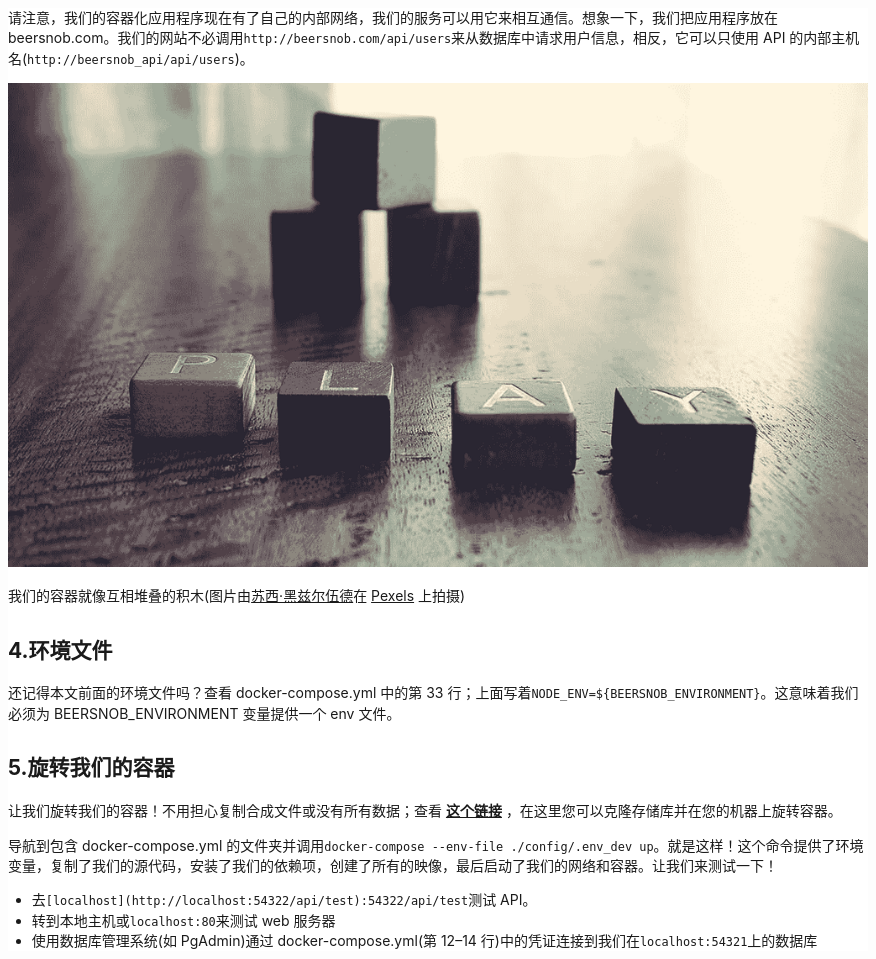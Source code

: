 请注意，我们的容器化应用程序现在有了自己的内部网络，我们的服务可以用它来相互通信。想象一下，我们把应用程序放在 beersnob.com。我们的网站不必调用`http://beersnob.com/api/users`来从数据库中请求用户信息，相反，它可以只使用 API 的内部主机名(`http://beersnob_api/api/users`)。

![](img/de28ae55e03c5adeefcf81f5ffbeb7e2.png)

我们的容器就像互相堆叠的积木(图片由[苏西·黑兹尔伍德](https://www.pexels.com/@suzyhazelwood)在 [Pexels](https://www.pexels.com/photo/conceptual-photo-of-word-play-spelled-by-wooden-blocks-1275235/) 上拍摄)

## 4.环境文件

还记得本文前面的环境文件吗？查看 docker-compose.yml 中的第 33 行；上面写着`NODE_ENV=${BEERSNOB_ENVIRONMENT}`。这意味着我们必须为 BEERSNOB_ENVIRONMENT 变量提供一个 env 文件。

## 5.旋转我们的容器

让我们旋转我们的容器！不用担心复制合成文件或没有所有数据；查看 [**这个链接**](https://github.com/mike-huls/beersnob_compose) ，在这里您可以克隆存储库并在您的机器上旋转容器。

导航到包含 docker-compose.yml 的文件夹并调用`docker-compose --env-file ./config/.env_dev up`。就是这样！这个命令提供了环境变量，复制了我们的源代码，安装了我们的依赖项，创建了所有的映像，最后启动了我们的网络和容器。让我们来测试一下！

*   去`[localhost](http://localhost:54322/api/test):54322/api/test`测试 API。
*   转到本地主机或`localhost:80`来测试 web 服务器
*   使用数据库管理系统(如 PgAdmin)通过 docker-compose.yml(第 12–14 行)中的凭证连接到我们在`localhost:54321`上的数据库
